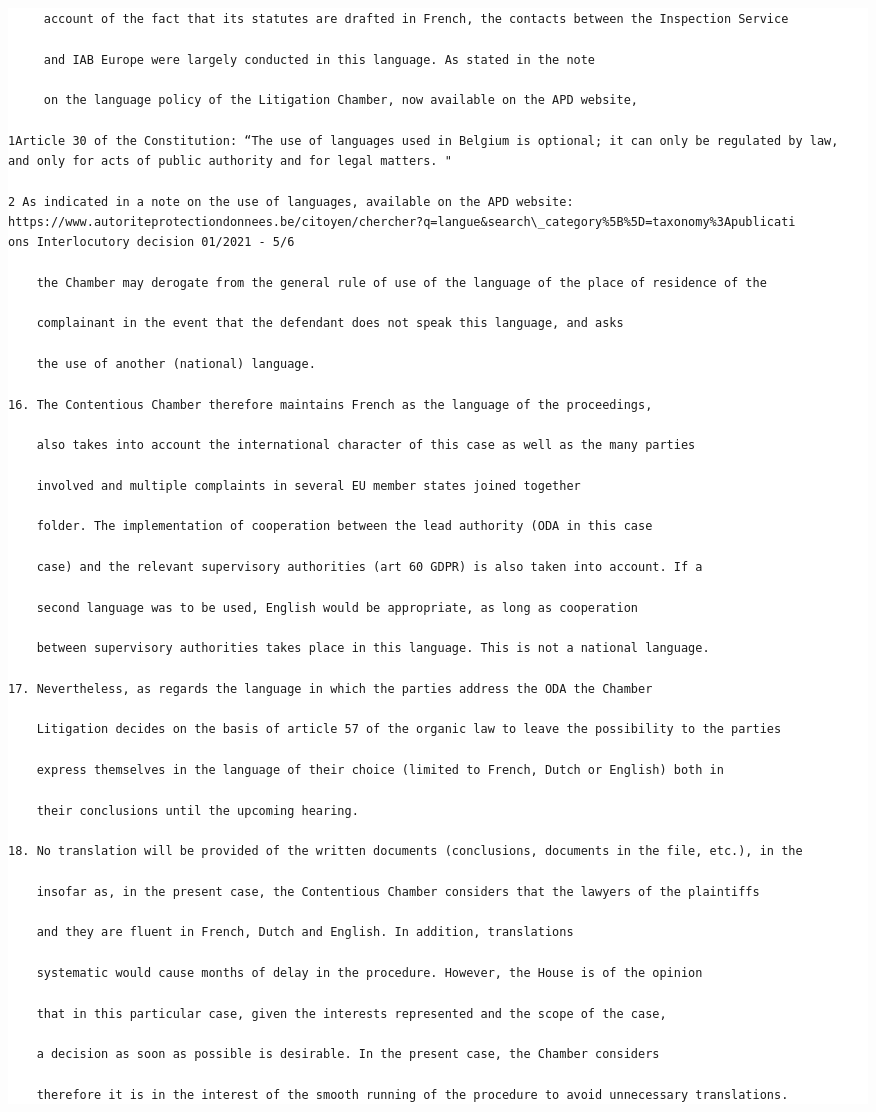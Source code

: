 ```
     account of the fact that its statutes are drafted in French, the contacts between the Inspection Service

     and IAB Europe were largely conducted in this language. As stated in the note

     on the language policy of the Litigation Chamber, now available on the APD website,

1Article 30 of the Constitution: “The use of languages used in Belgium is optional; it can only be regulated by law,
and only for acts of public authority and for legal matters. "

2 As indicated in a note on the use of languages, available on the APD website:
https://www.autoriteprotectiondonnees.be/citoyen/chercher?q=langue&search\_category%5B%5D=taxonomy%3Apublicati
ons Interlocutory decision 01/2021 - 5/6

    the Chamber may derogate from the general rule of use of the language of the place of residence of the

    complainant in the event that the defendant does not speak this language, and asks

    the use of another (national) language.

16. The Contentious Chamber therefore maintains French as the language of the proceedings,

    also takes into account the international character of this case as well as the many parties

    involved and multiple complaints in several EU member states joined together

    folder. The implementation of cooperation between the lead authority (ODA in this case

    case) and the relevant supervisory authorities (art 60 GDPR) is also taken into account. If a

    second language was to be used, English would be appropriate, as long as cooperation

    between supervisory authorities takes place in this language. This is not a national language.

17. Nevertheless, as regards the language in which the parties address the ODA the Chamber

    Litigation decides on the basis of article 57 of the organic law to leave the possibility to the parties

    express themselves in the language of their choice (limited to French, Dutch or English) both in

    their conclusions until the upcoming hearing.

18. No translation will be provided of the written documents (conclusions, documents in the file, etc.), in the

    insofar as, in the present case, the Contentious Chamber considers that the lawyers of the plaintiffs

    and they are fluent in French, Dutch and English. In addition, translations

    systematic would cause months of delay in the procedure. However, the House is of the opinion

    that in this particular case, given the interests represented and the scope of the case,

    a decision as soon as possible is desirable. In the present case, the Chamber considers

    therefore it is in the interest of the smooth running of the procedure to avoid unnecessary translations.
```